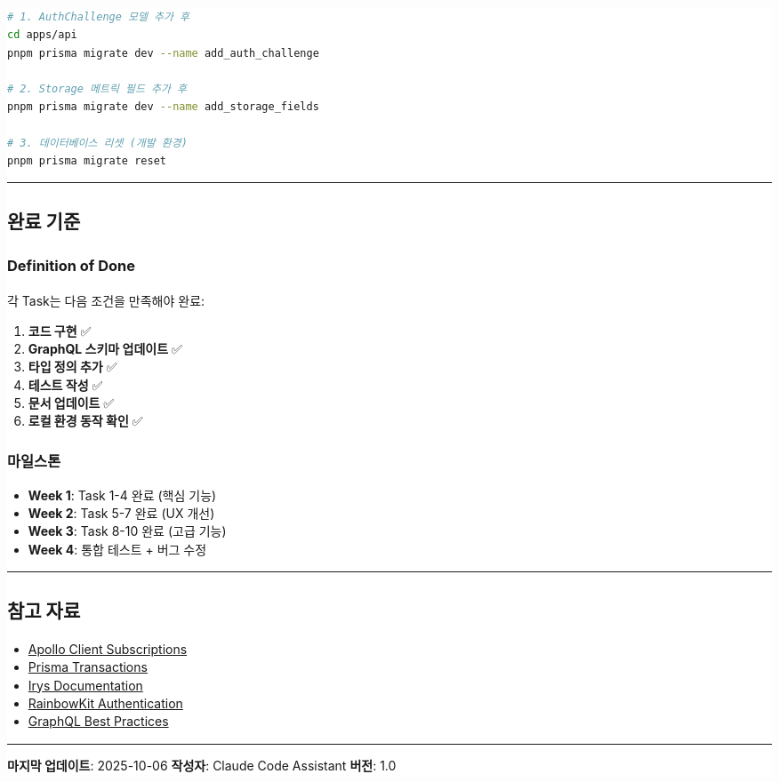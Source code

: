 ```bash
# 1. AuthChallenge 모델 추가 후
cd apps/api
pnpm prisma migrate dev --name add_auth_challenge

# 2. Storage 메트릭 필드 추가 후
pnpm prisma migrate dev --name add_storage_fields

# 3. 데이터베이스 리셋 (개발 환경)
pnpm prisma migrate reset
```

---

## 완료 기준

### Definition of Done

각 Task는 다음 조건을 만족해야 완료:

1. **코드 구현** ✅
2. **GraphQL 스키마 업데이트** ✅
3. **타입 정의 추가** ✅
4. **테스트 작성** ✅
5. **문서 업데이트** ✅
6. **로컬 환경 동작 확인** ✅

### 마일스톤

- **Week 1**: Task 1-4 완료 (핵심 기능)
- **Week 2**: Task 5-7 완료 (UX 개선)
- **Week 3**: Task 8-10 완료 (고급 기능)
- **Week 4**: 통합 테스트 + 버그 수정

---

## 참고 자료

- [Apollo Client Subscriptions](https://www.apollographql.com/docs/react/data/subscriptions/)
- [Prisma Transactions](https://www.prisma.io/docs/concepts/components/prisma-client/transactions)
- [Irys Documentation](https://docs.irys.xyz/)
- [RainbowKit Authentication](https://www.rainbowkit.com/docs/authentication)
- [GraphQL Best Practices](https://graphql.org/learn/best-practices/)

---

**마지막 업데이트**: 2025-10-06
**작성자**: Claude Code Assistant
**버전**: 1.0
